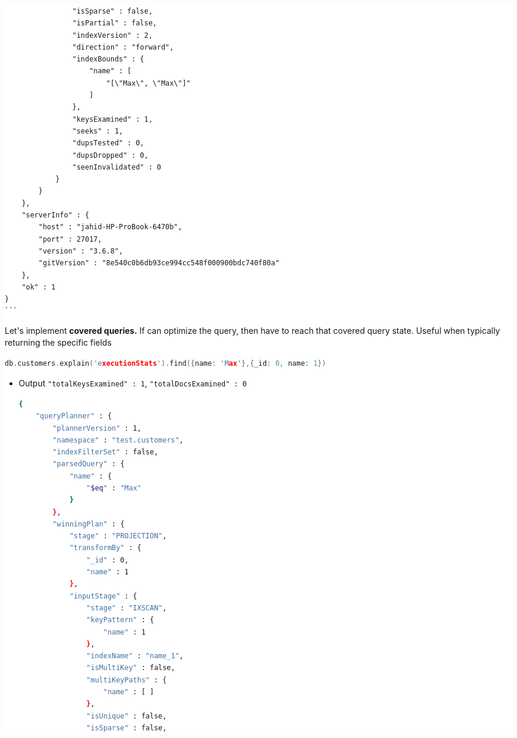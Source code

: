     				"isSparse" : false,
    				"isPartial" : false,
    				"indexVersion" : 2,
    				"direction" : "forward",
    				"indexBounds" : {
    					"name" : [
    						"[\"Max\", \"Max\"]"
    					]
    				},
    				"keysExamined" : 1,
    				"seeks" : 1,
    				"dupsTested" : 0,
    				"dupsDropped" : 0,
    				"seenInvalidated" : 0
    			}
    		}
    	},
    	"serverInfo" : {
    		"host" : "jahid-HP-ProBook-6470b",
    		"port" : 27017,
    		"version" : "3.6.8",
    		"gitVersion" : "8e540c0b6db93ce994cc548f000900bdc740f80a"
    	},
    	"ok" : 1
    }
    ```
    

Let's implement **covered queries.** If can optimize the query, then have to reach that covered query state. Useful when typically returning the specific fields

```cpp
db.customers.explain('executionStats').find({name: 'Max'},{_id: 0, name: 1})
```

- Output `"totalKeysExamined" : 1`, `"totalDocsExamined" : 0`
    
    ```bash
    {
    	"queryPlanner" : {
    		"plannerVersion" : 1,
    		"namespace" : "test.customers",
    		"indexFilterSet" : false,
    		"parsedQuery" : {
    			"name" : {
    				"$eq" : "Max"
    			}
    		},
    		"winningPlan" : {
    			"stage" : "PROJECTION",
    			"transformBy" : {
    				"_id" : 0,
    				"name" : 1
    			},
    			"inputStage" : {
    				"stage" : "IXSCAN",
    				"keyPattern" : {
    					"name" : 1
    				},
    				"indexName" : "name_1",
    				"isMultiKey" : false,
    				"multiKeyPaths" : {
    					"name" : [ ]
    				},
    				"isUnique" : false,
    				"isSparse" : false,